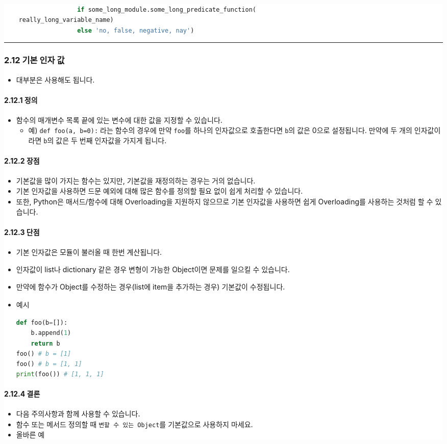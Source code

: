 ```python
                    if some_long_module.some_long_predicate_function(
    really_long_variable_name)
                    else 'no, false, negative, nay')

```

---
<a id="s2.12-default-argument-values"></a>

### 2.12 기본 인자 값

- 대부분은 사용해도 됩니다.

<a id="s2.12.1-definition"></a>

#### 2.12.1 정의

- 함수의 매개변수 목록 끝에 있는 변수에 대한 값을 지정할 수 있습니다.
    - 예) `def foo(a, b=0):` 라는 함수의 경우에 만약 `foo`를 하나의 인자값으로 호출한다면 `b`의 값은 0으로 설정됩니다. 만약에 두 개의 인자값이라면 `b`의 값은 두 번째 인자값을
      가지게 됩니다.

<a id="s2.12.2-pros"></a>

#### 2.12.2 장점

- 기본값을 많이 가지는 함수는 있지만, 기본값을 재정의하는 경우는 거의 없습니다.
- 기본 인자값을 사용하면 드문 예외에 대해 많은 함수를 정의할 필요 없이 쉽게 처리할 수 있습니다.
- 또한, Python은 매서드/함수에 대해 Overloading을 지원하지 않으므로 기본 인자값을 사용하면 쉽게 Overloading를 사용하는 것처럼 할 수 있습니다.

<a id="s2.12.3-cons"></a>

#### 2.12.3 단점

- 기본 인자값은 모듈이 불러올 때 한번 계산됩니다.
- 인자값이 list나 dictionary 같은 경우 변형이 가능한 Object이면 문제를 일으킬 수 있습니다.
- 만약에 함수가 Object를 수정하는 경우(list에 item을 추가하는 경우) 기본값이 수정됩니다.

- 예시

  ```python
  def foo(b=[]):
      b.append(1)
      return b
  foo() # b = [1]
  foo() # b = [1, 1]
  print(foo()) # [1, 1, 1]
  ```

<a id="s2.12.4-decision"></a>

#### 2.12.4 결론

- 다음 주의사항과 함께 사용할 수 있습니다.
- 함수 또는 메서드 정의할 때 `변할 수 있는 Object`를 기본값으로 사용하지 마세요.
- 올바른 예
